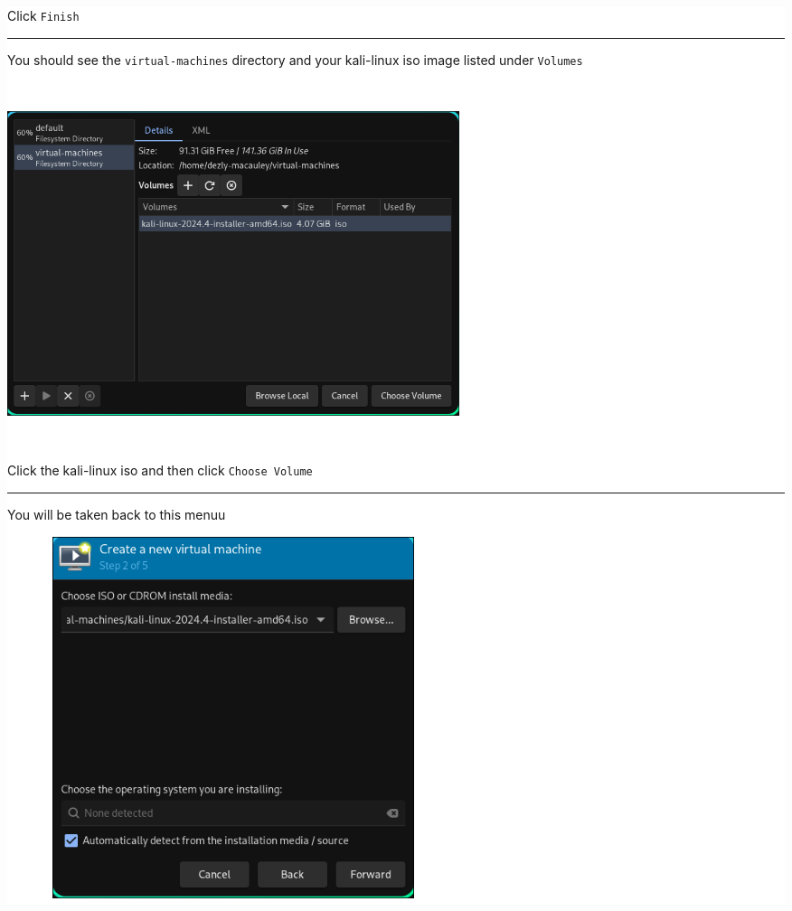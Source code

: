 Click `Finish`

_______________________________________________________________________________

You should see the `virtual-machines` directory and your 
kali-linux iso image listed under `Volumes`

<img src="./images/06.png" width="500" height="400" />

Click the kali-linux iso and then click `Choose Volume`

_______________________________________________________________________________
You will be taken back to this menuu

<img src="./images/07.png" width="500" height="400" />